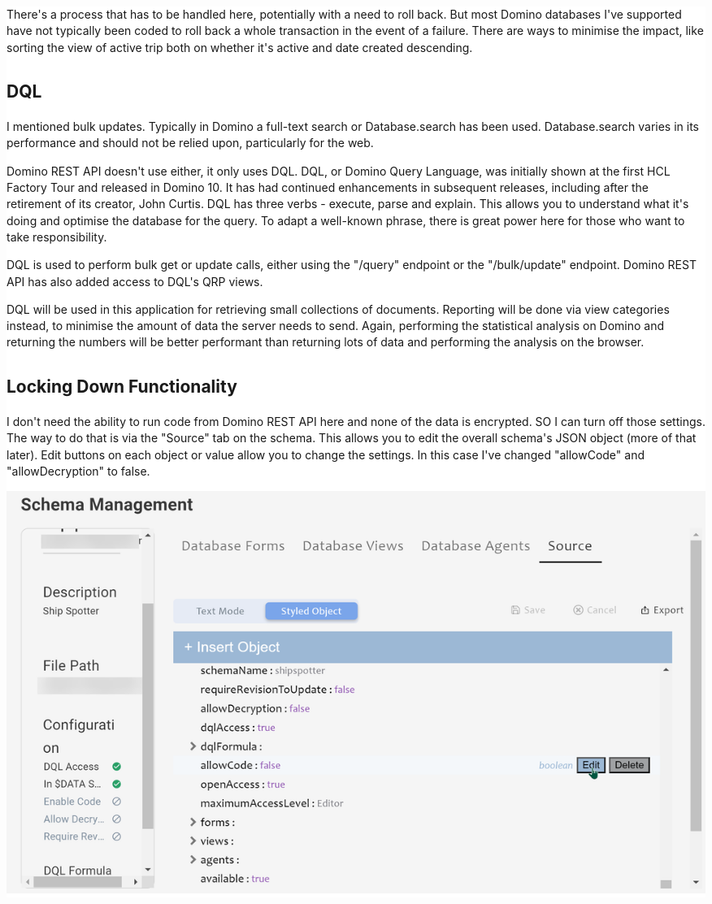 There's a process that has to be handled here, potentially with a need to roll back. But most Domino databases I've supported have not typically been coded to roll back a whole transaction in the event of a failure. There are ways to minimise the impact, like sorting the view of active trip both on whether it's active and date created descending.

## DQL

I mentioned bulk updates. Typically in Domino a full-text search or Database.search has been used. Database.search varies in its performance and should not be relied upon, particularly for the web.

Domino REST API doesn't use either, it only uses DQL. DQL, or Domino Query Language, was initially shown at the first HCL Factory Tour and released in Domino 10. It has had continued enhancements in subsequent releases, including after the retirement of its creator, John Curtis. DQL has three verbs - execute, parse and explain. This allows you to understand what it's doing and optimise the database for the query. To adapt a well-known phrase, there is great power here for those who want to take responsibility.

DQL is used to perform bulk get or update calls, either using the "/query" endpoint or the "/bulk/update" endpoint. Domino REST API has also added access to DQL's QRP views.

DQL will be used in this application for retrieving small collections of documents. Reporting will be done via view categories instead, to minimise the amount of data the server needs to send. Again, performing the statistical analysis on Domino and returning the numbers will be better performant than returning lots of data and performing the analysis on the browser.

## Locking Down Functionality

I don't need the ability to run code from Domino REST API here and none of the data is encrypted. SO I can turn off those settings. The way to do that is via the "Source" tab on the schema. This allows you to edit the overall schema's JSON object (more of that later). Edit buttons on each object or value allow you to change the settings. In this case I've changed "allowCode" and "allowDecryption" to false.

![DRAPI code](../../images/post-images/2024/drapi-1.png)
